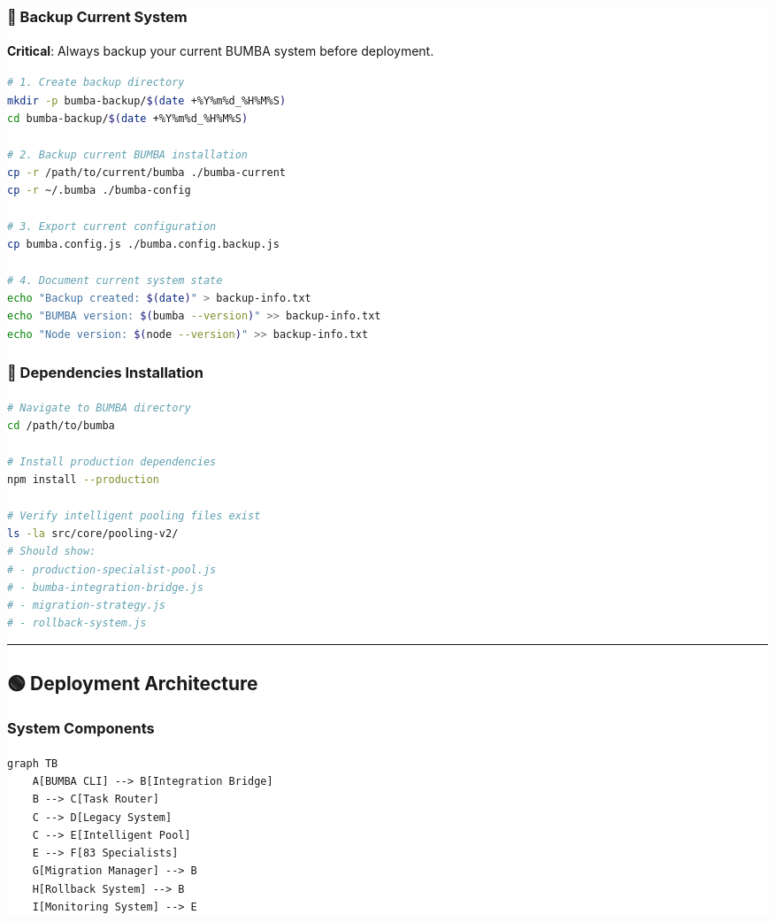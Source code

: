 ### 🏁 Backup Current System

**Critical**: Always backup your current BUMBA system before deployment.

```bash
# 1. Create backup directory
mkdir -p bumba-backup/$(date +%Y%m%d_%H%M%S)
cd bumba-backup/$(date +%Y%m%d_%H%M%S)

# 2. Backup current BUMBA installation
cp -r /path/to/current/bumba ./bumba-current
cp -r ~/.bumba ./bumba-config

# 3. Export current configuration
cp bumba.config.js ./bumba.config.backup.js

# 4. Document current system state
echo "Backup created: $(date)" > backup-info.txt
echo "BUMBA version: $(bumba --version)" >> backup-info.txt
echo "Node version: $(node --version)" >> backup-info.txt
```

### 🏁 Dependencies Installation

```bash
# Navigate to BUMBA directory
cd /path/to/bumba

# Install production dependencies
npm install --production

# Verify intelligent pooling files exist
ls -la src/core/pooling-v2/
# Should show:
# - production-specialist-pool.js
# - bumba-integration-bridge.js
# - migration-strategy.js
# - rollback-system.js
```

---

## 🟢 Deployment Architecture

### System Components

```mermaid
graph TB
    A[BUMBA CLI] --> B[Integration Bridge]
    B --> C[Task Router]
    C --> D[Legacy System]
    C --> E[Intelligent Pool]
    E --> F[83 Specialists]
    G[Migration Manager] --> B
    H[Rollback System] --> B
    I[Monitoring System] --> E
```
